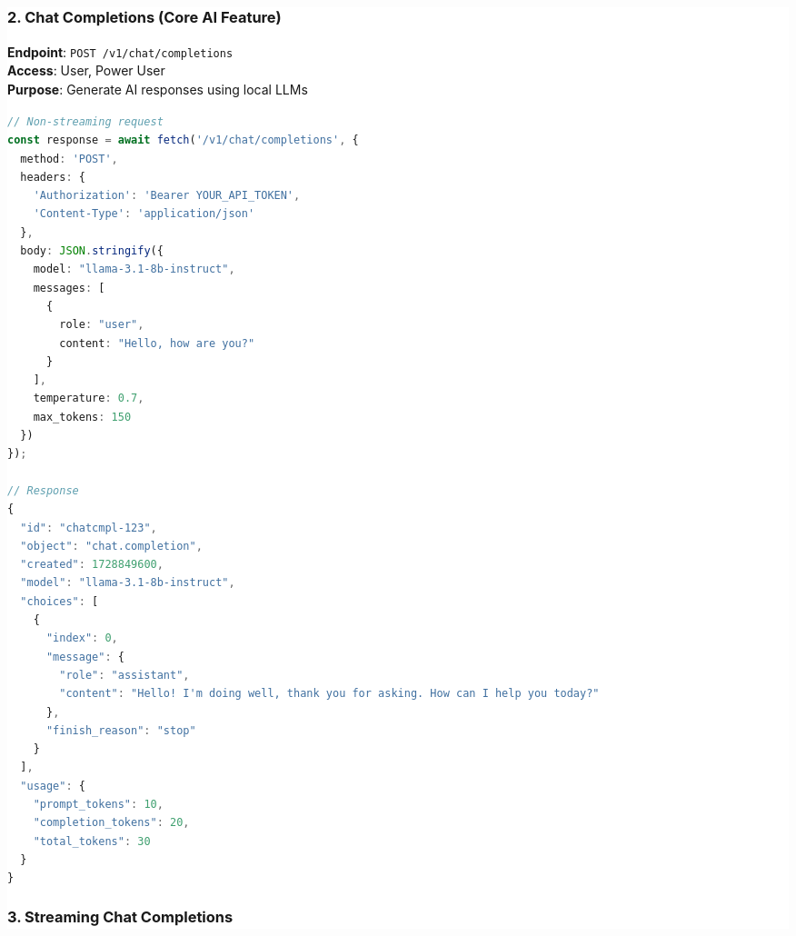 ### 2. Chat Completions (Core AI Feature)

**Endpoint**: `POST /v1/chat/completions`  
**Access**: User, Power User  
**Purpose**: Generate AI responses using local LLMs

```typescript
// Non-streaming request
const response = await fetch('/v1/chat/completions', {
  method: 'POST',
  headers: {
    'Authorization': 'Bearer YOUR_API_TOKEN',
    'Content-Type': 'application/json'
  },
  body: JSON.stringify({
    model: "llama-3.1-8b-instruct",
    messages: [
      {
        role: "user",
        content: "Hello, how are you?"
      }
    ],
    temperature: 0.7,
    max_tokens: 150
  })
});

// Response
{
  "id": "chatcmpl-123",
  "object": "chat.completion",
  "created": 1728849600,
  "model": "llama-3.1-8b-instruct",
  "choices": [
    {
      "index": 0,
      "message": {
        "role": "assistant",
        "content": "Hello! I'm doing well, thank you for asking. How can I help you today?"
      },
      "finish_reason": "stop"
    }
  ],
  "usage": {
    "prompt_tokens": 10,
    "completion_tokens": 20,
    "total_tokens": 30
  }
}
```

### 3. Streaming Chat Completions
